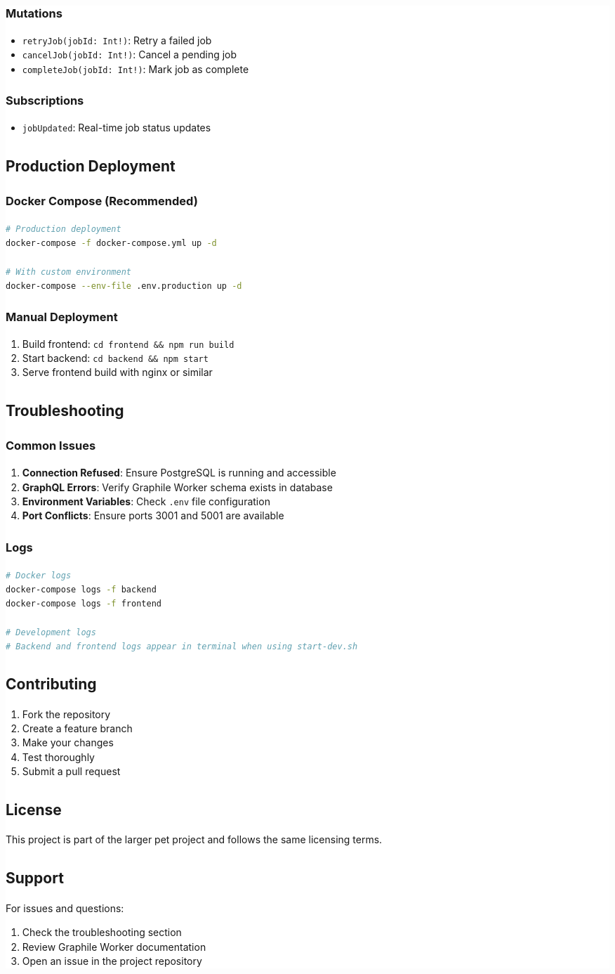 ### Mutations
- `retryJob(jobId: Int!)`: Retry a failed job
- `cancelJob(jobId: Int!)`: Cancel a pending job
- `completeJob(jobId: Int!)`: Mark job as complete

### Subscriptions
- `jobUpdated`: Real-time job status updates

## Production Deployment

### Docker Compose (Recommended)
```bash
# Production deployment
docker-compose -f docker-compose.yml up -d

# With custom environment
docker-compose --env-file .env.production up -d
```

### Manual Deployment
1. Build frontend: `cd frontend && npm run build`
2. Start backend: `cd backend && npm start`
3. Serve frontend build with nginx or similar

## Troubleshooting

### Common Issues

1. **Connection Refused**: Ensure PostgreSQL is running and accessible
2. **GraphQL Errors**: Verify Graphile Worker schema exists in database
3. **Environment Variables**: Check `.env` file configuration
4. **Port Conflicts**: Ensure ports 3001 and 5001 are available

### Logs
```bash
# Docker logs
docker-compose logs -f backend
docker-compose logs -f frontend

# Development logs
# Backend and frontend logs appear in terminal when using start-dev.sh
```

## Contributing

1. Fork the repository
2. Create a feature branch
3. Make your changes
4. Test thoroughly
5. Submit a pull request

## License

This project is part of the larger pet project and follows the same licensing terms.

## Support

For issues and questions:
1. Check the troubleshooting section
2. Review Graphile Worker documentation
3. Open an issue in the project repository
